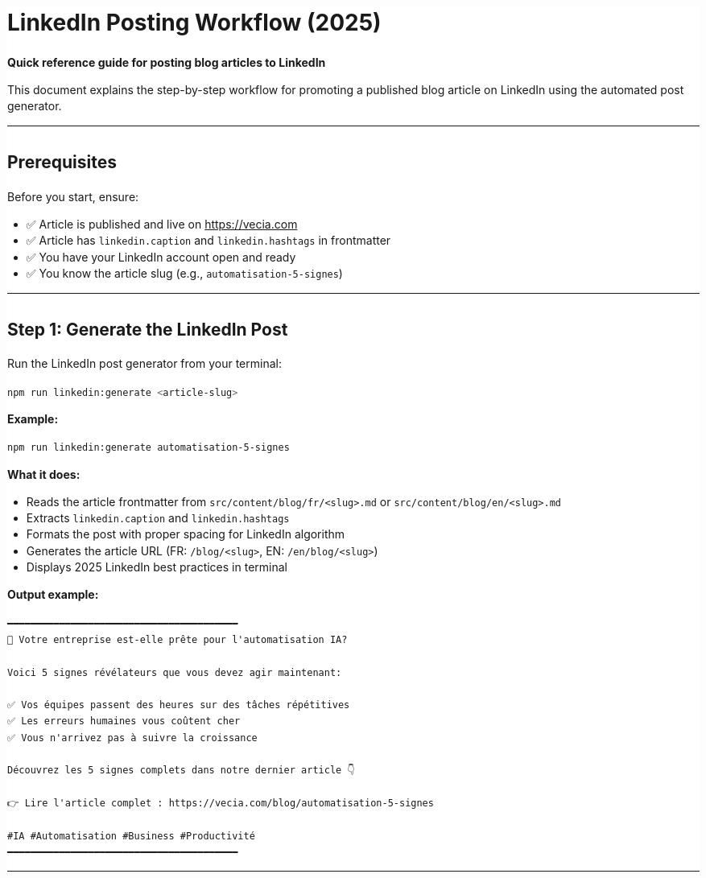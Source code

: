 # LinkedIn Posting Workflow (2025)

**Quick reference guide for posting blog articles to LinkedIn**

This document explains the step-by-step workflow for promoting a published blog article on LinkedIn using the automated post generator.

---

## Prerequisites

Before you start, ensure:

- ✅ Article is published and live on https://vecia.com
- ✅ Article has `linkedin.caption` and `linkedin.hashtags` in frontmatter
- ✅ You have your LinkedIn account open and ready
- ✅ You know the article slug (e.g., `automatisation-5-signes`)

---

## Step 1: Generate the LinkedIn Post

Run the LinkedIn post generator from your terminal:

```bash
npm run linkedin:generate <article-slug>
```

**Example:**
```bash
npm run linkedin:generate automatisation-5-signes
```

**What it does:**
- Reads the article frontmatter from `src/content/blog/fr/<slug>.md` or `src/content/blog/en/<slug>.md`
- Extracts `linkedin.caption` and `linkedin.hashtags`
- Formats the post with proper spacing for LinkedIn algorithm
- Generates the article URL (FR: `/blog/<slug>`, EN: `/en/blog/<slug>`)
- Displays 2025 LinkedIn best practices in terminal

**Output example:**
```
━━━━━━━━━━━━━━━━━━━━━━━━━━━━━━━━━━━━━━━━
🚀 Votre entreprise est-elle prête pour l'automatisation IA?

Voici 5 signes révélateurs que vous devez agir maintenant:

✅ Vos équipes passent des heures sur des tâches répétitives
✅ Les erreurs humaines vous coûtent cher
✅ Vous n'arrivez pas à suivre la croissance

Découvrez les 5 signes complets dans notre dernier article 👇

👉 Lire l'article complet : https://vecia.com/blog/automatisation-5-signes

#IA #Automatisation #Business #Productivité
━━━━━━━━━━━━━━━━━━━━━━━━━━━━━━━━━━━━━━━━
```

---